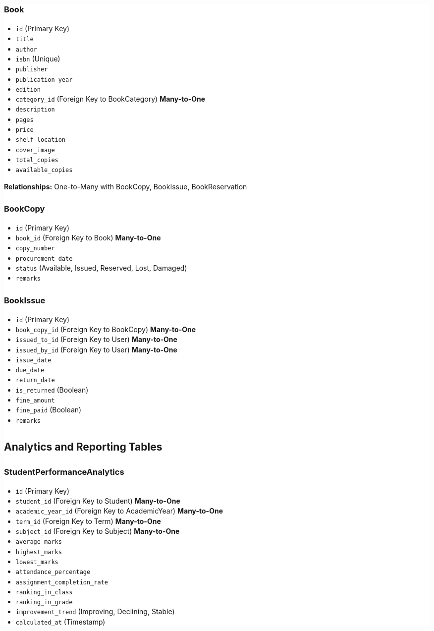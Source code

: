 ### Book

- `id` (Primary Key)
- `title`
- `author`
- `isbn` (Unique)
- `publisher`
- `publication_year`
- `edition`
- `category_id` (Foreign Key to BookCategory) **Many-to-One**
- `description`
- `pages`
- `price`
- `shelf_location`
- `cover_image`
- `total_copies`
- `available_copies`

**Relationships:** One-to-Many with BookCopy, BookIssue, BookReservation

### BookCopy

- `id` (Primary Key)
- `book_id` (Foreign Key to Book) **Many-to-One**
- `copy_number`
- `procurement_date`
- `status` (Available, Issued, Reserved, Lost, Damaged)
- `remarks`

### BookIssue

- `id` (Primary Key)
- `book_copy_id` (Foreign Key to BookCopy) **Many-to-One**
- `issued_to_id` (Foreign Key to User) **Many-to-One**
- `issued_by_id` (Foreign Key to User) **Many-to-One**
- `issue_date`
- `due_date`
- `return_date`
- `is_returned` (Boolean)
- `fine_amount`
- `fine_paid` (Boolean)
- `remarks`

## Analytics and Reporting Tables

### StudentPerformanceAnalytics

- `id` (Primary Key)
- `student_id` (Foreign Key to Student) **Many-to-One**
- `academic_year_id` (Foreign Key to AcademicYear) **Many-to-One**
- `term_id` (Foreign Key to Term) **Many-to-One**
- `subject_id` (Foreign Key to Subject) **Many-to-One**
- `average_marks`
- `highest_marks`
- `lowest_marks`
- `attendance_percentage`
- `assignment_completion_rate`
- `ranking_in_class`
- `ranking_in_grade`
- `improvement_trend` (Improving, Declining, Stable)
- `calculated_at` (Timestamp)
